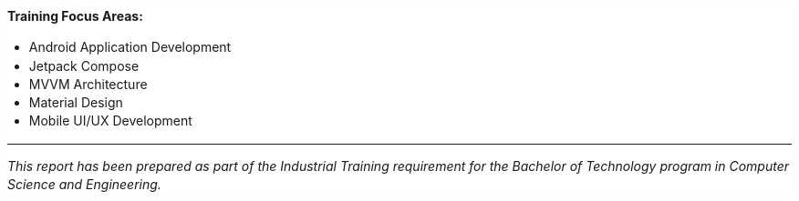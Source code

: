 **Training Focus Areas:**
- Android Application Development
- Jetpack Compose
- MVVM Architecture
- Material Design
- Mobile UI/UX Development

---

*This report has been prepared as part of the Industrial Training requirement for the Bachelor of Technology program in Computer Science and Engineering.*